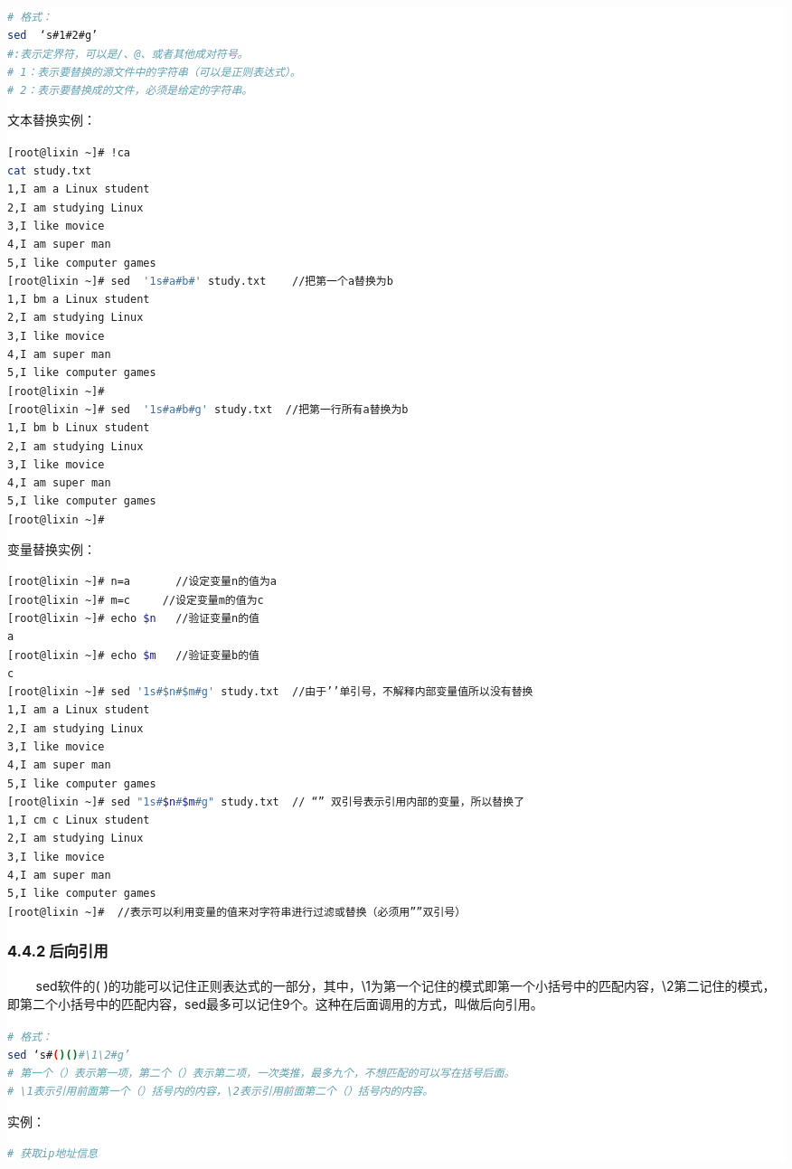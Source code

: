 ```bash
# 格式：
sed  ‘s#1#2#g’
#:表示定界符，可以是/、@、或者其他成对符号。
# 1：表示要替换的源文件中的字符串（可以是正则表达式）。
# 2：表示要替换成的文件，必须是给定的字符串。
```
文本替换实例：
```bash
[root@lixin ~]# !ca
cat study.txt 
1,I am a Linux student
2,I am studying Linux
3,I like movice
4,I am super man
5,I like computer games
[root@lixin ~]# sed  '1s#a#b#' study.txt    //把第一个a替换为b
1,I bm a Linux student
2,I am studying Linux
3,I like movice
4,I am super man
5,I like computer games
[root@lixin ~]#
[root@lixin ~]# sed  '1s#a#b#g' study.txt  //把第一行所有a替换为b
1,I bm b Linux student
2,I am studying Linux
3,I like movice
4,I am super man
5,I like computer games
[root@lixin ~]#
```
变量替换实例：
```bash
[root@lixin ~]# n=a       //设定变量n的值为a
[root@lixin ~]# m=c     //设定变量m的值为c
[root@lixin ~]# echo $n   //验证变量n的值
a
[root@lixin ~]# echo $m   //验证变量b的值
c
[root@lixin ~]# sed '1s#$n#$m#g' study.txt  //由于’’单引号，不解释内部变量值所以没有替换
1,I am a Linux student
2,I am studying Linux
3,I like movice
4,I am super man
5,I like computer games
[root@lixin ~]# sed "1s#$n#$m#g" study.txt  // “” 双引号表示引用内部的变量，所以替换了 
1,I cm c Linux student
2,I am studying Linux
3,I like movice
4,I am super man
5,I like computer games
[root@lixin ~]#  //表示可以利用变量的值来对字符串进行过滤或替换（必须用””双引号）
```
### 4.4.2 后向引用
&nbsp;&nbsp;&nbsp;&nbsp;&nbsp;&nbsp;&nbsp;&nbsp;sed软件的( )的功能可以记住正则表达式的一部分，其中，\1为第一个记住的模式即第一个小括号中的匹配内容，\2第二记住的模式，即第二个小括号中的匹配内容，sed最多可以记住9个。这种在后面调用的方式，叫做后向引用。
```bash
# 格式：
sed ‘s#()()#\1\2#g’
# 第一个（）表示第一项，第二个（）表示第二项，一次类推，最多九个，不想匹配的可以写在括号后面。
# \1表示引用前面第一个（）括号内的内容，\2表示引用前面第二个（）括号内的内容。
```
实例：  
```bash
# 获取ip地址信息
```